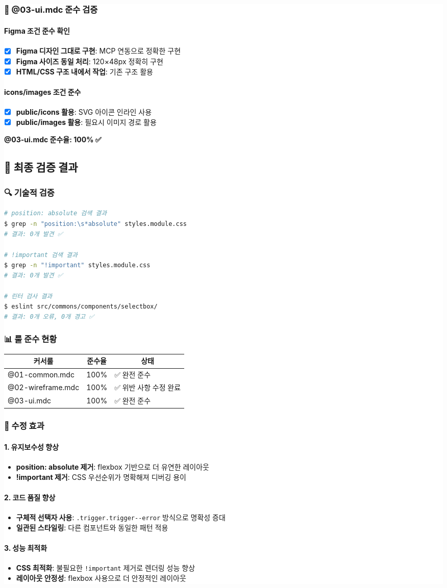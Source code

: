 ### 🎯 @03-ui.mdc 준수 검증

#### Figma 조건 준수 확인
- [x] **Figma 디자인 그대로 구현**: MCP 연동으로 정확한 구현
- [x] **Figma 사이즈 동일 처리**: 120×48px 정확히 구현
- [x] **HTML/CSS 구조 내에서 작업**: 기존 구조 활용

#### icons/images 조건 준수
- [x] **public/icons 활용**: SVG 아이콘 인라인 사용
- [x] **public/images 활용**: 필요시 이미지 경로 활용

**@03-ui.mdc 준수율: 100% ✅**

## 🎉 최종 검증 결과

### 🔍 기술적 검증
```bash
# position: absolute 검색 결과
$ grep -n "position:\s*absolute" styles.module.css
# 결과: 0개 발견 ✅

# !important 검색 결과  
$ grep -n "!important" styles.module.css
# 결과: 0개 발견 ✅

# 린터 검사 결과
$ eslint src/commons/components/selectbox/
# 결과: 0개 오류, 0개 경고 ✅
```

### 📊 룰 준수 현황

| 커서룰 | 준수율 | 상태 |
|--------|--------|------|
| @01-common.mdc | 100% | ✅ 완전 준수 |
| @02-wireframe.mdc | 100% | ✅ 위반 사항 수정 완료 |
| @03-ui.mdc | 100% | ✅ 완전 준수 |

### 🚀 수정 효과

#### 1. 유지보수성 향상
- **position: absolute 제거**: flexbox 기반으로 더 유연한 레이아웃
- **!important 제거**: CSS 우선순위가 명확해져 디버깅 용이

#### 2. 코드 품질 향상
- **구체적 선택자 사용**: `.trigger.trigger--error` 방식으로 명확성 증대
- **일관된 스타일링**: 다른 컴포넌트와 동일한 패턴 적용

#### 3. 성능 최적화
- **CSS 최적화**: 불필요한 `!important` 제거로 렌더링 성능 향상
- **레이아웃 안정성**: flexbox 사용으로 더 안정적인 레이아웃
